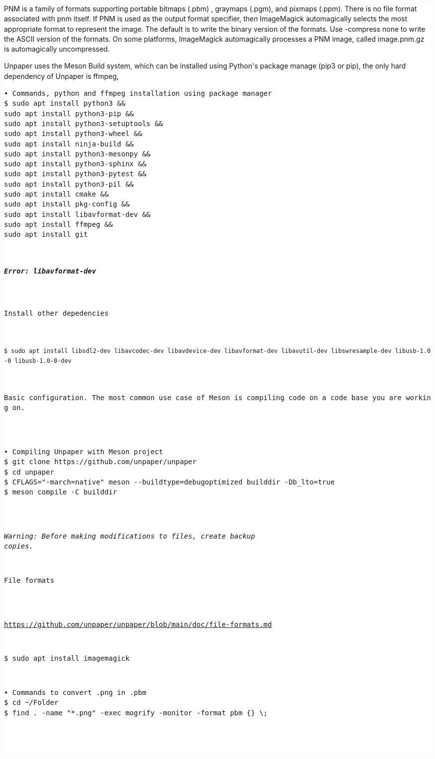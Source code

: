 <p>PNM is a family of formats supporting portable bitmaps (.pbm) , graymaps (.pgm), and pixmaps (.ppm). There is no file format associated with pnm itself. If PNM is used as the output format specifier, then ImageMagick automagically selects the most appropriate format to represent the image. The default is to write the binary version of the formats. Use -compress none to write the ASCII version of the formats. On some platforms, ImageMagick automagically processes a PNM image, called image.pnm.gz is automagically uncompressed.</p>

<p>Unpaper uses the Meson Build system, which can be installed using Python's package manage (pip3 or pip), the only hard dependency of Unpaper is ffmpeg, </p>

<pre>
• Commands, python and ffmpeg installation using package manager
$ sudo apt install python3 &&
sudo apt install python3-pip &&
sudo apt install python3-setuptools &&
sudo apt install python3-wheel &&
sudo apt install ninja-build &&
sudo apt install python3-mesonpy &&
sudo apt install python3-sphinx &&
sudo apt install python3-pytest &&
sudo apt install python3-pil &&
sudo apt install cmake &&
sudo apt install pkg-config &&
sudo apt install libavformat-dev &&
sudo apt install ffmpeg &&
sudo apt install git 
<pre>

<h5>Error: libavformat-dev</h5>

Install other depedencies<br>

<pre><code><span>$</span> sudo apt install libsdl2-dev libavcodec-dev libavdevice-dev libavformat-dev libavutil-dev libswresample-dev libusb-1.0-0 libusb-1.0-0-dev</code>


<p>Basic configuration. The most common use case of Meson is compiling code on a code base you are working on.</p>

<pre>
• Compiling Unpaper with Meson project
$ git clone https://github.com/unpaper/unpaper
$ cd unpaper
$ CFLAGS="-march=native" meson --buildtype=debugoptimized builddir -Db_lto=true
$ meson compile -C builddir
</pre>

<em>Warning: Before making modifications to files, create backup copies.</em>

<p>File formats</p>

https://github.com/unpaper/unpaper/blob/main/doc/file-formats.md<br>

$ sudo apt install imagemagick

<pre>
• Commands to convert .png in .pbm
$ cd ~/Folder
$ find . -name "*.png" -exec mogrify -monitor -format pbm {} \;
</pre>
